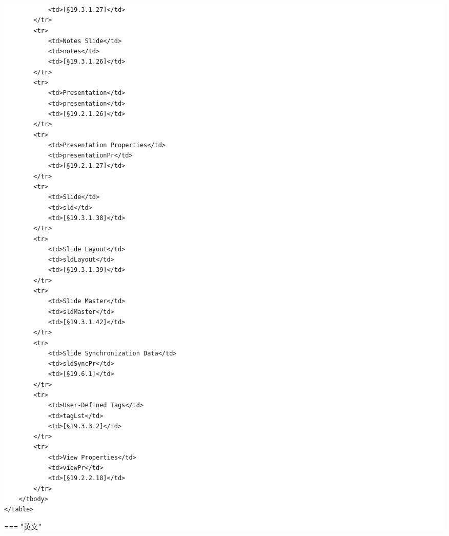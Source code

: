                 <td>[§19.3.1.27]</td>
            </tr>
            <tr>
                <td>Notes Slide</td>
                <td>notes</td>
                <td>[§19.3.1.26]</td>
            </tr>
            <tr>
                <td>Presentation</td>
                <td>presentation</td>
                <td>[§19.2.1.26]</td>
            </tr>
            <tr>
                <td>Presentation Properties</td>
                <td>presentationPr</td>
                <td>[§19.2.1.27]</td>
            </tr>
            <tr>
                <td>Slide</td>
                <td>sld</td>
                <td>[§19.3.1.38]</td>
            </tr>
            <tr>
                <td>Slide Layout</td>
                <td>sldLayout</td>
                <td>[§19.3.1.39]</td>
            </tr>
            <tr>
                <td>Slide Master</td>
                <td>sldMaster</td>
                <td>[§19.3.1.42]</td>
            </tr>
            <tr>
                <td>Slide Synchronization Data</td>
                <td>sldSyncPr</td>
                <td>[§19.6.1]</td>
            </tr>
            <tr>
                <td>User-Defined Tags</td>
                <td>tagLst</td>
                <td>[§19.3.3.2]</td>
            </tr>
            <tr>
                <td>View Properties</td>
                <td>viewPr</td>
                <td>[§19.2.2.18]</td>
            </tr>
        </tbody>
    </table>

=== "英文"
